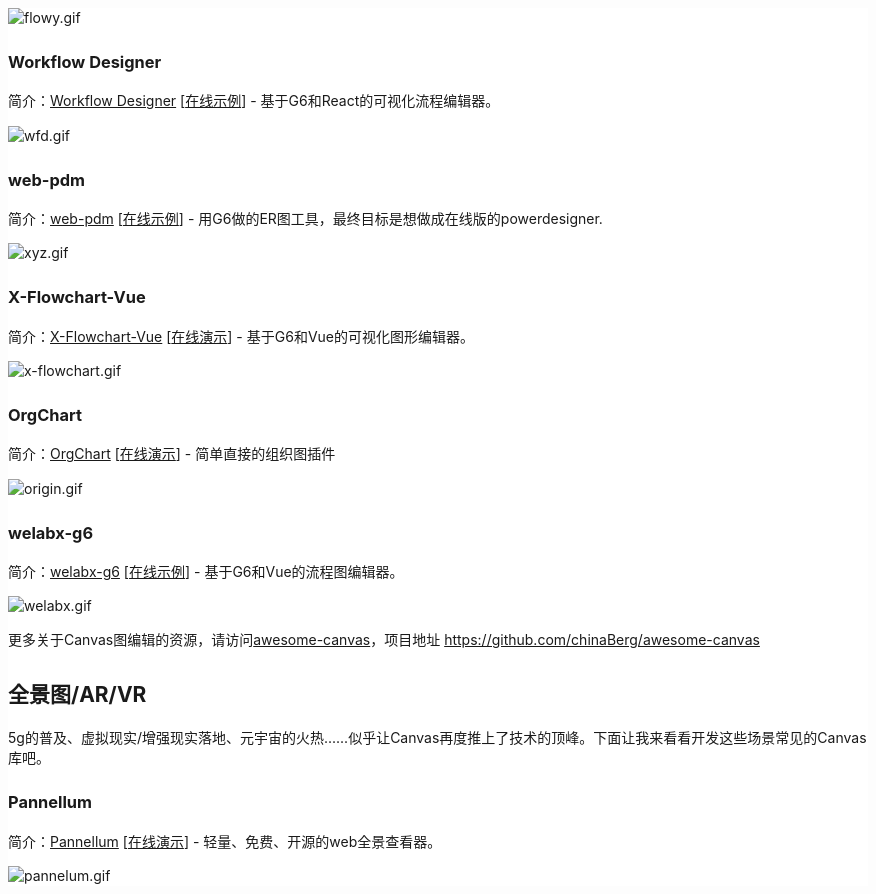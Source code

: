 ![flowy.gif](https://p9-juejin.byteimg.com/tos-cn-i-k3u1fbpfcp/048182452d8a49318e2094b7e38e8a7d~tplv-k3u1fbpfcp-watermark.image?)

### Workflow Designer

简介：[Workflow Designer](https://github.com/guozhaolong/wfd) [[在线示例](https://guozhaolong.github.io/wfd/)] - 基于G6和React的可视化流程编辑器。

![wfd.gif](https://p1-juejin.byteimg.com/tos-cn-i-k3u1fbpfcp/1a7565b536d84e50954b5eb757eb2f08~tplv-k3u1fbpfcp-watermark.image?)

### web-pdm

简介：[web-pdm](https://erd.zyking.xyz/) [[在线示例](https://erd.zyking.xyz/demo)] - 用G6做的ER图工具，最终目标是想做成在线版的powerdesigner.

![xyz.gif](https://p9-juejin.byteimg.com/tos-cn-i-k3u1fbpfcp/9794b59c71674972b2785224ba45b4fa~tplv-k3u1fbpfcp-watermark.image?)

### X-Flowchart-Vue

简介：[X-Flowchart-Vue](https://github.com/OXOYO/X-Flowchart-Vue) [[在线演示](http://oxoyo.co/X-Flowchart-Vue/)] - 基于G6和Vue的可视化图形编辑器。

![x-flowchart.gif](https://p1-juejin.byteimg.com/tos-cn-i-k3u1fbpfcp/16ca7946093d4b498fde760ee322adb6~tplv-k3u1fbpfcp-watermark.image?)

### OrgChart

简介：[OrgChart](https://github.com/dabeng/OrgChart/blob/master/README.zh-cn.md) [[在线演示](https://dabeng.github.io/OrgChart/)] - 简单直接的组织图插件

![origin.gif](https://p3-juejin.byteimg.com/tos-cn-i-k3u1fbpfcp/79c83e86a95f4af79706a46112c4a5db~tplv-k3u1fbpfcp-watermark.image?)

### welabx-g6

简介：[welabx-g6](https://github.com/claudewowo/welabx-g6) [[在线示例](https://claudewowo.github.io/welabx-g6/dist/?_blank)] - 基于G6和Vue的流程图编辑器。

![welabx.gif](https://p3-juejin.byteimg.com/tos-cn-i-k3u1fbpfcp/2b0aa8800bf443d6b03668f453b93360~tplv-k3u1fbpfcp-watermark.image?)

更多关于Canvas图编辑的资源，请访问[awesome-canvas](https://github.com/chinaBerg/awesome-canvas)，项目地址 https://github.com/chinaBerg/awesome-canvas

## 全景图/AR/VR

5g的普及、虚拟现实/增强现实落地、元宇宙的火热......似乎让Canvas再度推上了技术的顶峰。下面让我来看看开发这些场景常见的Canvas库吧。

### Pannellum

简介：[Pannellum](https://github.com/mpetroff/pannellum) [[在线演示](https://pannellum.org/)] - 轻量、免费、开源的web全景查看器。

![pannelum.gif](https://p6-juejin.byteimg.com/tos-cn-i-k3u1fbpfcp/4c8b6b8717b84dc3a184be7ffa466ab5~tplv-k3u1fbpfcp-watermark.image?)

